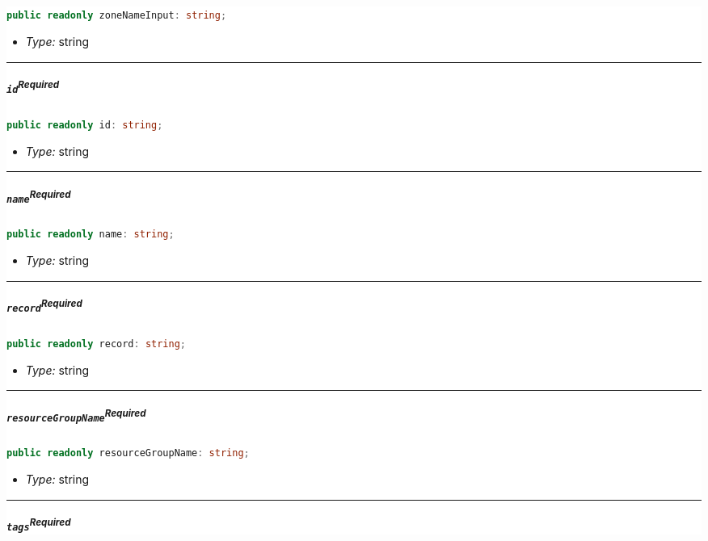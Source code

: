 ```typescript
public readonly zoneNameInput: string;
```

- *Type:* string

---

##### `id`<sup>Required</sup> <a name="id" id="@cdktf/provider-azurestack.dnsCnameRecord.DnsCnameRecord.property.id"></a>

```typescript
public readonly id: string;
```

- *Type:* string

---

##### `name`<sup>Required</sup> <a name="name" id="@cdktf/provider-azurestack.dnsCnameRecord.DnsCnameRecord.property.name"></a>

```typescript
public readonly name: string;
```

- *Type:* string

---

##### `record`<sup>Required</sup> <a name="record" id="@cdktf/provider-azurestack.dnsCnameRecord.DnsCnameRecord.property.record"></a>

```typescript
public readonly record: string;
```

- *Type:* string

---

##### `resourceGroupName`<sup>Required</sup> <a name="resourceGroupName" id="@cdktf/provider-azurestack.dnsCnameRecord.DnsCnameRecord.property.resourceGroupName"></a>

```typescript
public readonly resourceGroupName: string;
```

- *Type:* string

---

##### `tags`<sup>Required</sup> <a name="tags" id="@cdktf/provider-azurestack.dnsCnameRecord.DnsCnameRecord.property.tags"></a>
